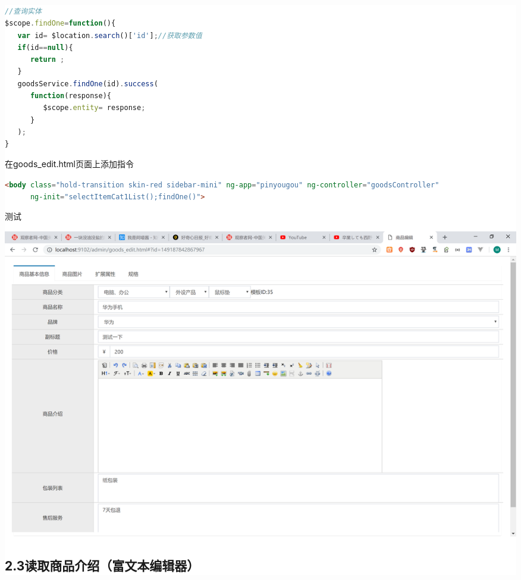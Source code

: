 ```js
//查询实体 
$scope.findOne=function(){
   var id= $location.search()['id'];//获取参数值
   if(id==null){
      return ;
   }
   goodsService.findOne(id).success(
      function(response){
         $scope.entity= response;
      }
   );
}
```

在goods_edit.html页面上添加指令

```html
<body class="hold-transition skin-red sidebar-mini" ng-app="pinyougou" ng-controller="goodsController"
      ng-init="selectItemCat1List();findOne()">
```

测试

![1547359753102](assets/1547359753102.png)

## 2.3读取商品介绍（富文本编辑器）

